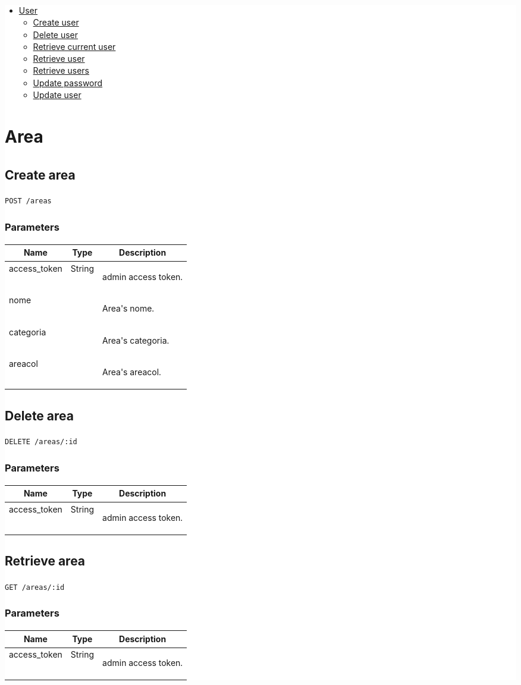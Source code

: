 - [User](#user)
	- [Create user](#create-user)
	- [Delete user](#delete-user)
	- [Retrieve current user](#retrieve-current-user)
	- [Retrieve user](#retrieve-user)
	- [Retrieve users](#retrieve-users)
	- [Update password](#update-password)
	- [Update user](#update-user)
	


# Area

## Create area



	POST /areas


### Parameters

| Name    | Type      | Description                          |
|---------|-----------|--------------------------------------|
| access_token			| String			|  <p>admin access token.</p>							|
| nome			| 			|  <p>Area's nome.</p>							|
| categoria			| 			|  <p>Area's categoria.</p>							|
| areacol			| 			|  <p>Area's areacol.</p>							|

## Delete area



	DELETE /areas/:id


### Parameters

| Name    | Type      | Description                          |
|---------|-----------|--------------------------------------|
| access_token			| String			|  <p>admin access token.</p>							|

## Retrieve area



	GET /areas/:id


### Parameters

| Name    | Type      | Description                          |
|---------|-----------|--------------------------------------|
| access_token			| String			|  <p>admin access token.</p>							|

